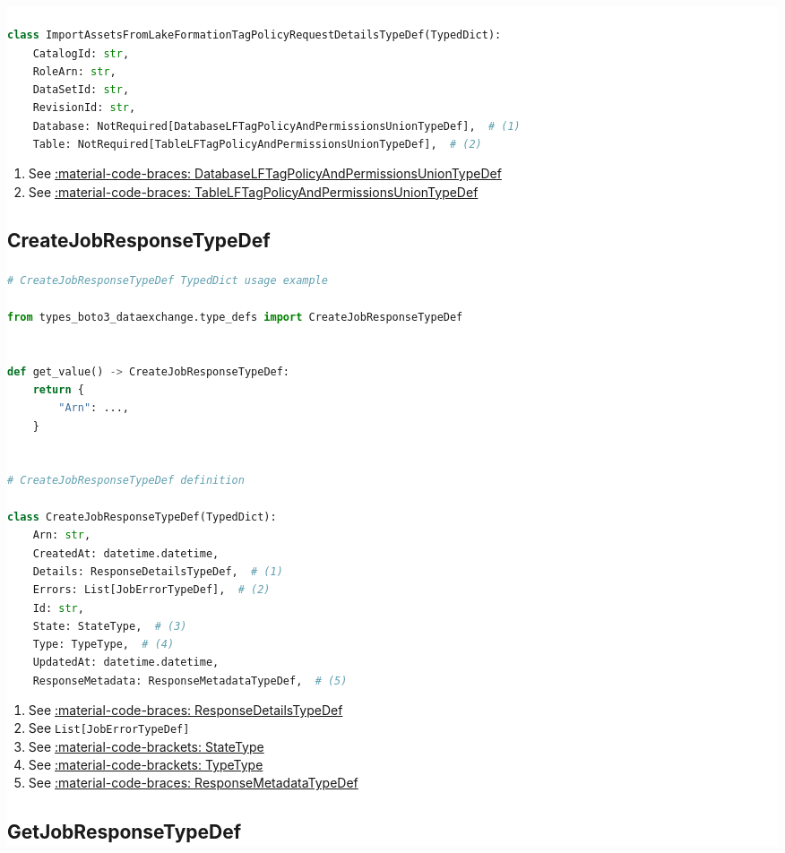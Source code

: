 ```python

class ImportAssetsFromLakeFormationTagPolicyRequestDetailsTypeDef(TypedDict):
    CatalogId: str,
    RoleArn: str,
    DataSetId: str,
    RevisionId: str,
    Database: NotRequired[DatabaseLFTagPolicyAndPermissionsUnionTypeDef],  # (1)
    Table: NotRequired[TableLFTagPolicyAndPermissionsUnionTypeDef],  # (2)
```

1. See [:material-code-braces: DatabaseLFTagPolicyAndPermissionsUnionTypeDef](#databaselftagpolicyandpermissionsuniontypedef)
2. See [:material-code-braces: TableLFTagPolicyAndPermissionsUnionTypeDef](#tablelftagpolicyandpermissionsuniontypedef)

## CreateJobResponseTypeDef

```python
# CreateJobResponseTypeDef TypedDict usage example

from types_boto3_dataexchange.type_defs import CreateJobResponseTypeDef


def get_value() -> CreateJobResponseTypeDef:
    return {
        "Arn": ...,
    }


# CreateJobResponseTypeDef definition

class CreateJobResponseTypeDef(TypedDict):
    Arn: str,
    CreatedAt: datetime.datetime,
    Details: ResponseDetailsTypeDef,  # (1)
    Errors: List[JobErrorTypeDef],  # (2)
    Id: str,
    State: StateType,  # (3)
    Type: TypeType,  # (4)
    UpdatedAt: datetime.datetime,
    ResponseMetadata: ResponseMetadataTypeDef,  # (5)
```

1. See [:material-code-braces: ResponseDetailsTypeDef](./type_defs.md#responsedetailstypedef)
2. See `List[JobErrorTypeDef]`
3. See [:material-code-brackets: StateType](./literals.md#statetype)
4. See [:material-code-brackets: TypeType](./literals.md#typetype)
5. See [:material-code-braces: ResponseMetadataTypeDef](./type_defs.md#responsemetadatatypedef)

## GetJobResponseTypeDef
